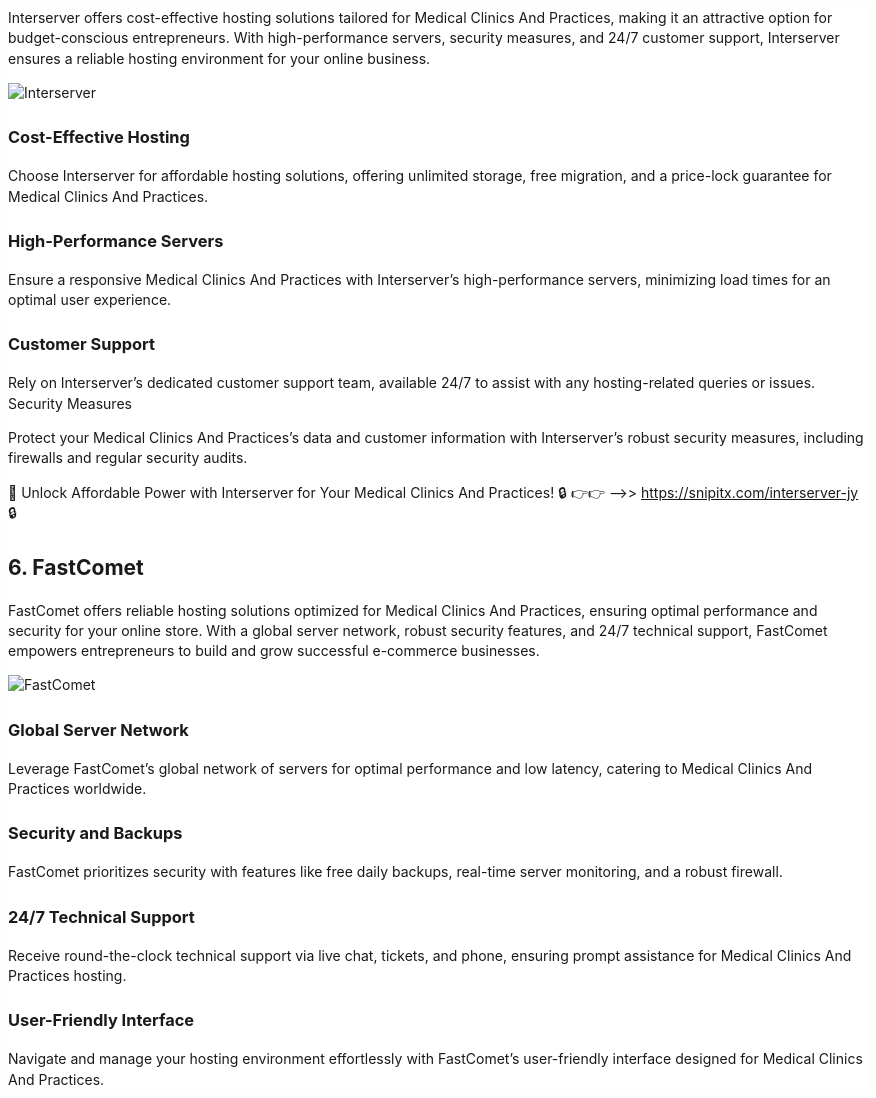 Interserver offers cost-effective hosting solutions tailored for Medical Clinics And Practices, making it an attractive option for budget-conscious entrepreneurs. With high-performance servers, security measures, and 24/7 customer support, Interserver ensures a reliable hosting environment for your online business.

![Interserver](https://i.imgur.com/OM5dOEW.jpeg "Interserver Hosting")

### Cost-Effective Hosting
Choose Interserver for affordable hosting solutions, offering unlimited storage, free migration, and a price-lock guarantee for Medical Clinics And Practices.

### High-Performance Servers
Ensure a responsive Medical Clinics And Practices with Interserver’s high-performance servers, minimizing load times for an optimal user experience.

### Customer Support
Rely on Interserver’s dedicated customer support team, available 24/7 to assist with any hosting-related queries or issues.
Security Measures

Protect your Medical Clinics And Practices’s data and customer information with Interserver’s robust security measures, including firewalls and regular security audits.

💸 Unlock Affordable Power with Interserver for Your Medical Clinics And Practices! 🔒
👉👉 -->> https://snipitx.com/interserver-jy 🔒

## 6. FastComet

FastComet offers reliable hosting solutions optimized for Medical Clinics And Practices, ensuring optimal performance and security for your online store. With a global server network, robust security features, and 24/7 technical support, FastComet empowers entrepreneurs to build and grow successful e-commerce businesses.

![FastComet](https://i.imgur.com/7qgXuWp.png "FastComet Hosting")

### Global Server Network
Leverage FastComet’s global network of servers for optimal performance and low latency, catering to Medical Clinics And Practices worldwide.

### Security and Backups
FastComet prioritizes security with features like free daily backups, real-time server monitoring, and a robust firewall.

### 24/7 Technical Support
Receive round-the-clock technical support via live chat, tickets, and phone, ensuring prompt assistance for Medical Clinics And Practices hosting.

### User-Friendly Interface
Navigate and manage your hosting environment effortlessly with FastComet’s user-friendly interface designed for Medical Clinics And Practices.
